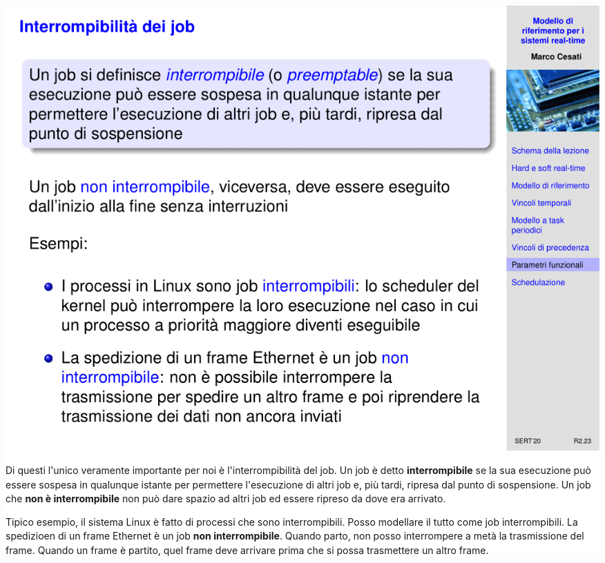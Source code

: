![](img/lez-R02/lez-R02-p1-23.png)

Di questi l'unico veramente importante per noi è l'interrompibilità del job. Un job è detto **interrompibile** se la sua esecuzione può essere sospesa in qualunque istante per permettere l'esecuzione di altri job e, più tardi, ripresa dal punto di sospensione. Un job che **non è interrompibile** non può dare spazio ad altri job ed essere ripreso da dove era arrivato.

Tipico esempio, il sistema Linux è fatto di processi che sono interrompibili. Posso modellare il tutto come job interrompibili. La spedizioen di un frame Ethernet è un job **non interrompibile**. Quando parto, non posso interrompere a metà la trasmissione del frame. Quando un frame è partito, quel frame deve arrivare prima che si possa trasmettere un altro frame.
